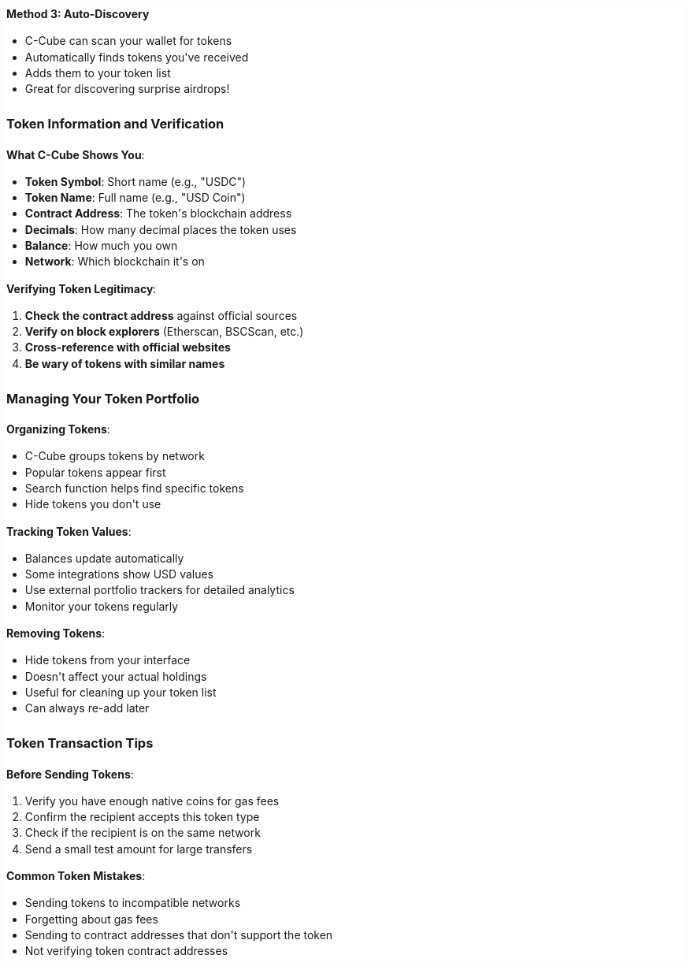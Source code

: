 **Method 3: Auto-Discovery**
- C-Cube can scan your wallet for tokens
- Automatically finds tokens you've received
- Adds them to your token list
- Great for discovering surprise airdrops!

### Token Information and Verification

**What C-Cube Shows You**:
- **Token Symbol**: Short name (e.g., "USDC")
- **Token Name**: Full name (e.g., "USD Coin")
- **Contract Address**: The token's blockchain address
- **Decimals**: How many decimal places the token uses
- **Balance**: How much you own
- **Network**: Which blockchain it's on

**Verifying Token Legitimacy**:
1. **Check the contract address** against official sources
2. **Verify on block explorers** (Etherscan, BSCScan, etc.)
3. **Cross-reference with official websites**
4. **Be wary of tokens with similar names**

### Managing Your Token Portfolio

**Organizing Tokens**:
- C-Cube groups tokens by network
- Popular tokens appear first
- Search function helps find specific tokens
- Hide tokens you don't use

**Tracking Token Values**:
- Balances update automatically
- Some integrations show USD values
- Use external portfolio trackers for detailed analytics
- Monitor your tokens regularly

**Removing Tokens**:
- Hide tokens from your interface
- Doesn't affect your actual holdings
- Useful for cleaning up your token list
- Can always re-add later

### Token Transaction Tips

**Before Sending Tokens**:
1. Verify you have enough native coins for gas fees
2. Confirm the recipient accepts this token type
3. Check if the recipient is on the same network
4. Send a small test amount for large transfers

**Common Token Mistakes**:
- Sending tokens to incompatible networks
- Forgetting about gas fees
- Sending to contract addresses that don't support the token
- Not verifying token contract addresses
